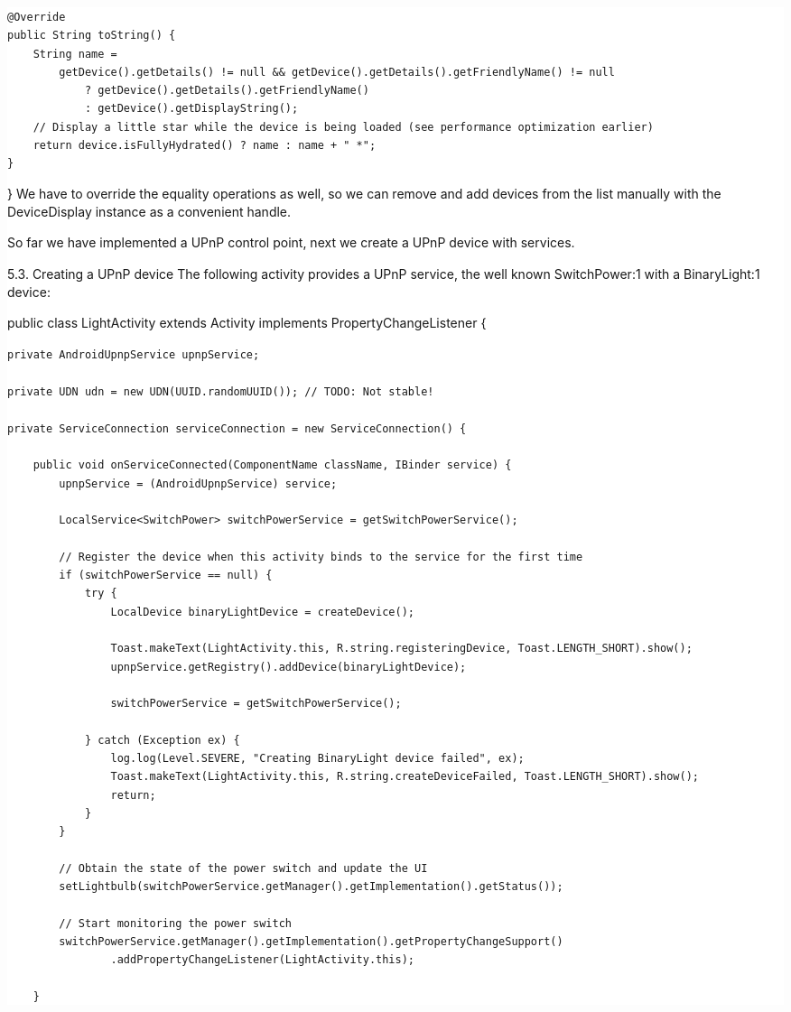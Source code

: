     @Override
    public String toString() {
        String name =
            getDevice().getDetails() != null && getDevice().getDetails().getFriendlyName() != null
                ? getDevice().getDetails().getFriendlyName()
                : getDevice().getDisplayString();
        // Display a little star while the device is being loaded (see performance optimization earlier)
        return device.isFullyHydrated() ? name : name + " *";
    }
}
We have to override the equality operations as well, so we can remove and add devices from the list manually with the DeviceDisplay instance as a convenient handle.

So far we have implemented a UPnP control point, next we create a UPnP device with services.

5.3. Creating a UPnP device
The following activity provides a UPnP service, the well known SwitchPower:1 with a BinaryLight:1 device:

public class LightActivity extends Activity implements PropertyChangeListener {

    private AndroidUpnpService upnpService;

    private UDN udn = new UDN(UUID.randomUUID()); // TODO: Not stable!

    private ServiceConnection serviceConnection = new ServiceConnection() {

        public void onServiceConnected(ComponentName className, IBinder service) {
            upnpService = (AndroidUpnpService) service;

            LocalService<SwitchPower> switchPowerService = getSwitchPowerService();

            // Register the device when this activity binds to the service for the first time
            if (switchPowerService == null) {
                try {
                    LocalDevice binaryLightDevice = createDevice();

                    Toast.makeText(LightActivity.this, R.string.registeringDevice, Toast.LENGTH_SHORT).show();
                    upnpService.getRegistry().addDevice(binaryLightDevice);

                    switchPowerService = getSwitchPowerService();

                } catch (Exception ex) {
                    log.log(Level.SEVERE, "Creating BinaryLight device failed", ex);
                    Toast.makeText(LightActivity.this, R.string.createDeviceFailed, Toast.LENGTH_SHORT).show();
                    return;
                }
            }

            // Obtain the state of the power switch and update the UI
            setLightbulb(switchPowerService.getManager().getImplementation().getStatus());

            // Start monitoring the power switch
            switchPowerService.getManager().getImplementation().getPropertyChangeSupport()
                    .addPropertyChangeListener(LightActivity.this);

        }

